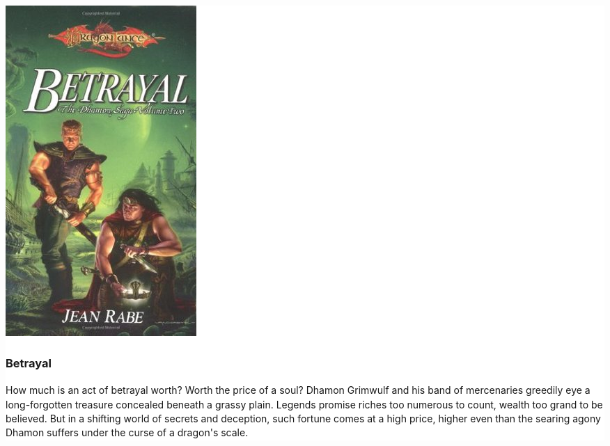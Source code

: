 ![Dragonlance: Betrayal](./betrayal.jpg)

</div>

<div style={{ padding: '10px'}}>

### Betrayal

How much is an act of betrayal worth?
Worth the price of a soul?
Dhamon Grimwulf and his band of mercenaries greedily eye a long-forgotten treasure concealed beneath a grassy plain. Legends promise riches too numerous to count, wealth too grand to be believed. But in a shifting world of secrets and deception, such fortune comes at a high price, higher even than the searing agony Dhamon suffers under the curse of a dragon's scale.

</div>

</div>

<div style={{ display: 'flex', alignItems: 'stretch', justifyContent: 'flexStart' }}>

<div style={{ minWidth: '150px', padding: '10px'}}>
